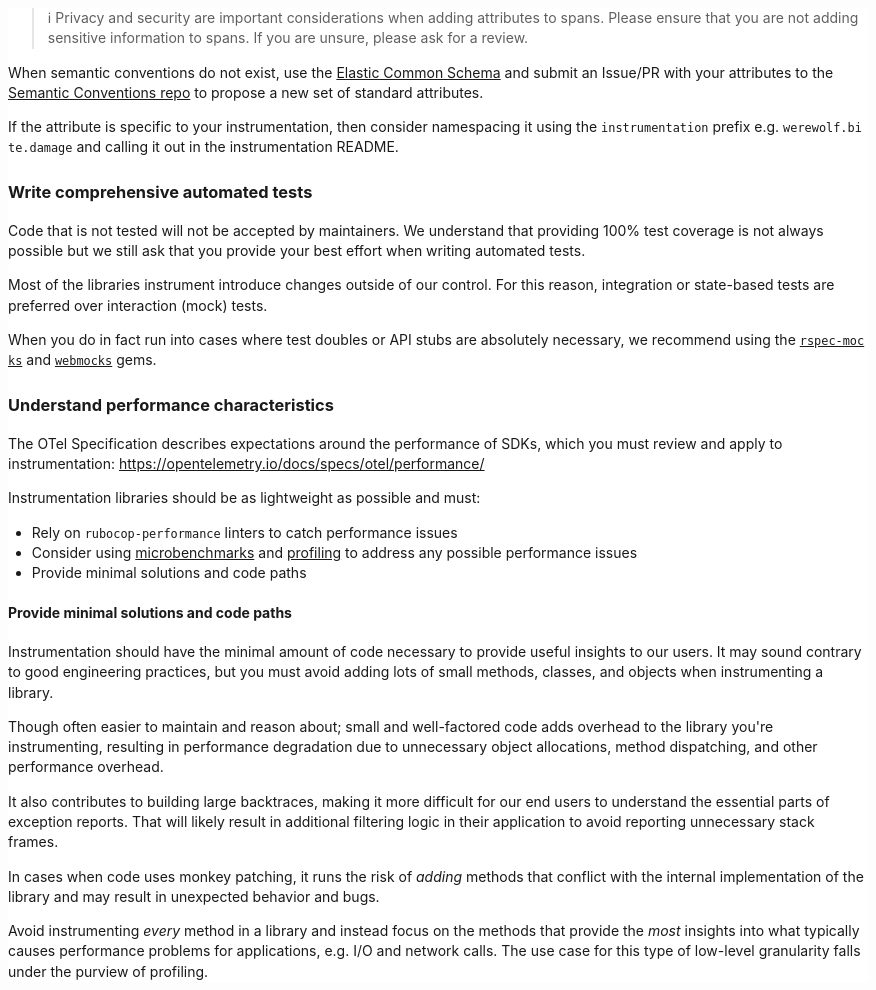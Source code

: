 > :information_source: Privacy and security are important considerations when adding attributes to spans. Please ensure that you are not adding sensitive information to spans. If you are unsure, please ask for a review.

When semantic conventions do not exist, use the [Elastic Common Schema](https://www.elastic.co/guide/en/ecs/current/index.html) and submit an Issue/PR with your attributes to the [Semantic Conventions repo](https://github.com/open-telemetry/semantic-conventions) to propose a new set of standard attributes.

If the attribute is specific to your instrumentation, then consider namespacing it using the `instrumentation` prefix e.g. `werewolf.bite.damage` and calling it out in the instrumentation README.

### Write comprehensive automated tests

Code that is not tested will not be accepted by maintainers. We understand that providing 100% test coverage is not always possible but we still ask that you provide your best effort when writing automated tests.

Most of the libraries instrument introduce changes outside of our control. For this reason, integration or state-based tests are preferred over interaction (mock) tests.

When you do in fact run into cases where test doubles or API stubs are absolutely necessary, we recommend using the [`rspec-mocks`](https://github.com/rspec/rspec-mocks) and [`webmocks`](https://github.com/bblimke/webmock) gems.

### Understand performance characteristics

The OTel Specification describes expectations around the performance of SDKs, which you must review and apply to instrumentation: <https://opentelemetry.io/docs/specs/otel/performance/>

Instrumentation libraries should be as lightweight as possible and must:

* Rely on `rubocop-performance` linters to catch performance issues
* Consider using [microbenchmarks](https://github.com/evanphx/benchmark-ips) and [profiling](https://ruby-prof.github.io/) to address any possible performance issues
* Provide minimal solutions and code paths

#### Provide minimal solutions and code paths

Instrumentation should have the minimal amount of code necessary to provide useful insights to our users. It may sound contrary to good engineering practices, but you must avoid adding lots of small methods, classes, and objects when instrumenting a library.

Though often easier to maintain and reason about; small and well-factored code adds overhead to the library you're instrumenting, resulting in performance degradation due to unnecessary object allocations, method dispatching, and other performance overhead.

It also contributes to building large backtraces, making it more difficult for our end users to understand the essential parts of exception reports. That will likely result in additional filtering logic in their application to avoid reporting unnecessary stack frames.

In cases when code uses monkey patching, it runs the risk of _adding_ methods that conflict with the internal implementation of the library and may result in unexpected behavior and bugs.

Avoid instrumenting _every_ method in a library and instead focus on the methods that provide the _most_ insights into what typically causes performance problems for applications, e.g. I/O and network calls. The use case for this type of low-level granularity falls under the purview of profiling.
